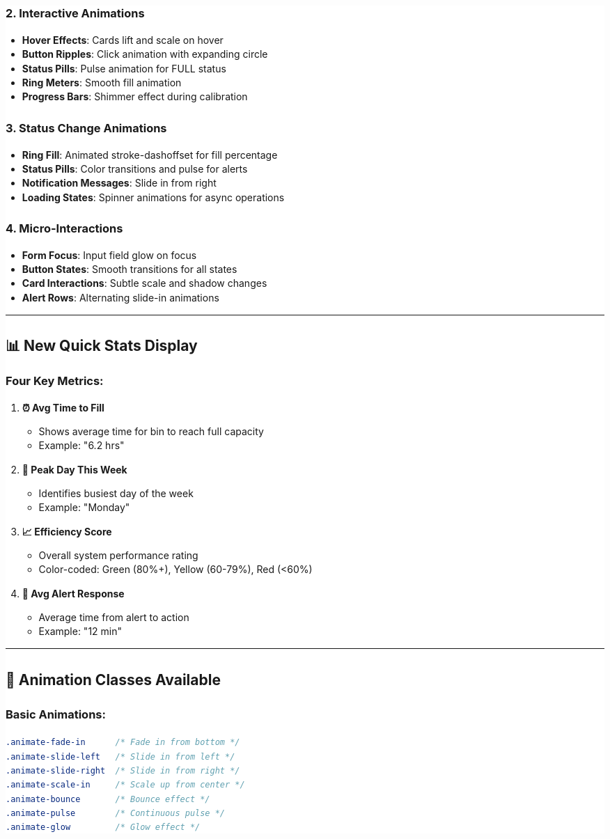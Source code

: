 ### **2. Interactive Animations**
- **Hover Effects**: Cards lift and scale on hover
- **Button Ripples**: Click animation with expanding circle
- **Status Pills**: Pulse animation for FULL status
- **Ring Meters**: Smooth fill animation
- **Progress Bars**: Shimmer effect during calibration

### **3. Status Change Animations**
- **Ring Fill**: Animated stroke-dashoffset for fill percentage
- **Status Pills**: Color transitions and pulse for alerts
- **Notification Messages**: Slide in from right
- **Loading States**: Spinner animations for async operations

### **4. Micro-Interactions**
- **Form Focus**: Input field glow on focus
- **Button States**: Smooth transitions for all states
- **Card Interactions**: Subtle scale and shadow changes
- **Alert Rows**: Alternating slide-in animations

---

## 📊 **New Quick Stats Display**

### **Four Key Metrics:**

1. **⏰ Avg Time to Fill**
   - Shows average time for bin to reach full capacity
   - Example: "6.2 hrs"

2. **📅 Peak Day This Week** 
   - Identifies busiest day of the week
   - Example: "Monday"

3. **📈 Efficiency Score**
   - Overall system performance rating
   - Color-coded: Green (80%+), Yellow (60-79%), Red (<60%)

4. **🔔 Avg Alert Response**
   - Average time from alert to action
   - Example: "12 min"

---

## 🎨 **Animation Classes Available**

### **Basic Animations:**
```css
.animate-fade-in      /* Fade in from bottom */
.animate-slide-left   /* Slide in from left */
.animate-slide-right  /* Slide in from right */
.animate-scale-in     /* Scale up from center */
.animate-bounce       /* Bounce effect */
.animate-pulse        /* Continuous pulse */
.animate-glow         /* Glow effect */
```
